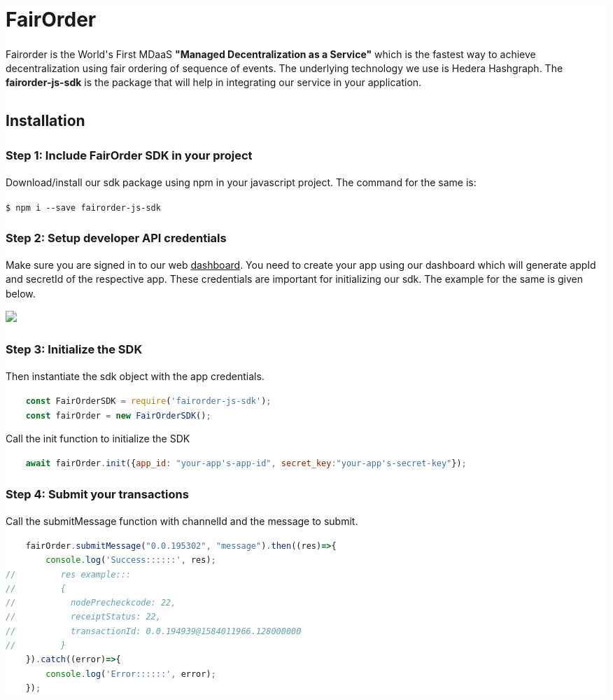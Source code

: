 # FairOrder
Fairorder is the World's First MDaaS  **"Managed Decentralization as a Service"** which is the fastest way  to achieve decentralization using fair ordering of sequence of events. The underlying technology we use is Hedera Hashgraph.
The **fairorder-js-sdk** is the package that will help in integrating our service in your application.

## Installation

### Step 1: Include FairOrder SDK in your project
Download/install our sdk package using npm in your javascript project. The command for the same is:
```ssh
$ npm i --save fairorder-js-sdk
```
### Step 2: Setup developer API credentials
Make sure you are signed in to our web [dashboard](http://dashboard.fairorder.io). You need to create your app using our dashboard which will generate appId and secretId of the respective app. These credentials are important for initializing our sdk. The example for the same is given below.

![](https://fair-order.s3.ap-south-1.amazonaws.com/fo_setup_key.png)


### Step 3: Initialize the SDK 
Then instantiate the sdk object with the app credentials.
```javascript
    const FairOrderSDK = require('fairorder-js-sdk');
    const fairOrder = new FairOrderSDK();
```
Call the init function to initialize the SDK
```javascript
    await fairOrder.init({app_id: "your-app's-app-id", secret_key:"your-app's-secret-key"});
```
### Step 4: Submit your transactions

Call the submitMessage function with channelId and the message to submit.

```javascript
    fairOrder.submitMessage("0.0.195302", "message").then((res)=>{
        console.log('Success::::::', res);
//         res example:::
//         {
//           nodePrecheckcode: 22,
//           receiptStatus: 22,
//           transactionId: 0.0.194939@1584011966.128000000
//         }
    }).catch((error)=>{
        console.log('Error::::::', error);
    });
```
